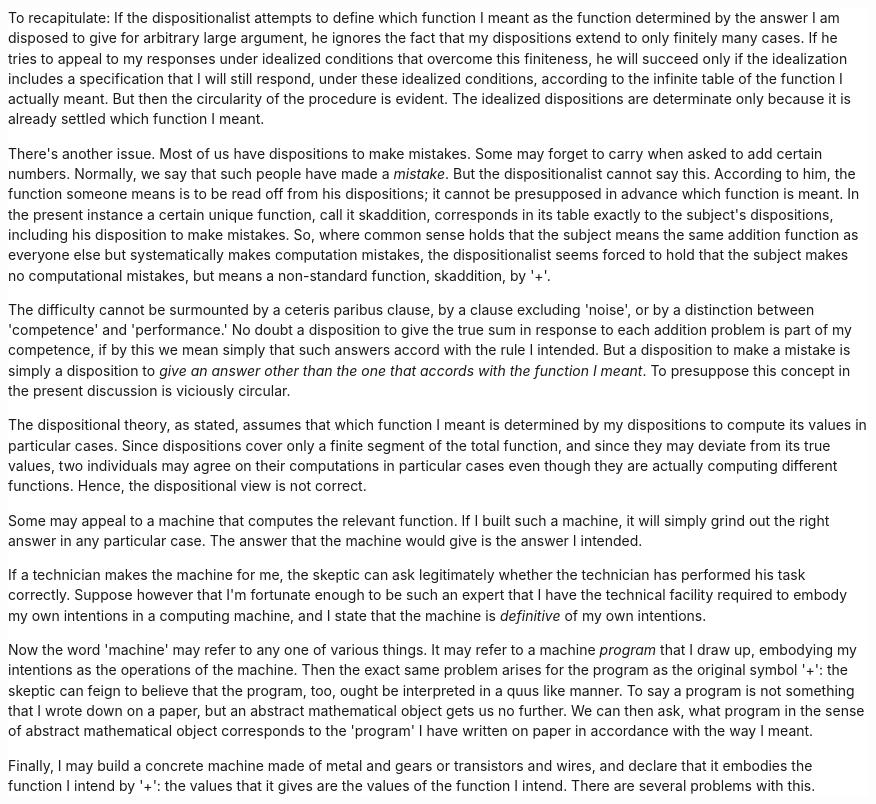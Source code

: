 To recapitulate: If the dispositionalist attempts to define which function I meant as the function determined by the answer I am disposed to give for arbitrary large argument, he ignores the fact that my dispositions extend to only finitely many cases. If he tries to appeal to my responses under idealized conditions that overcome this finiteness, he will succeed only if the idealization includes a specification that I will still respond, under these idealized conditions, according to the infinite table of the function I actually meant. But then the circularity of the procedure is evident. The idealized dispositions are determinate only because it is already settled which function I meant.

There's another issue. Most of us have dispositions to make mistakes. Some may forget to carry when asked to add certain numbers. Normally, we say that such people have made a *mistake*. But the dispositionalist cannot say this. According to him, the function someone means is to be read off from his dispositions; it cannot be presupposed in advance which function is meant. In the present instance a certain unique function, call it skaddition, corresponds in its table exactly to the subject's dispositions, including his disposition to make mistakes. So, where common sense holds that the subject means the same addition function as everyone else but systematically makes computation mistakes, the dispositionalist seems forced to hold that the subject makes no computational mistakes, but means a non-standard function, skaddition, by '+'.

The difficulty cannot be surmounted by a ceteris paribus clause, by a clause excluding 'noise', or by a distinction between 'competence' and 'performance.' No doubt a disposition to give the true sum in response to each addition problem is part of my competence, if by this we mean simply that such answers accord with the rule I intended. But a disposition to make a mistake is simply a disposition to *give an answer other than the one that accords with the function I meant*. To presuppose this concept in the present discussion is viciously circular.

The dispositional theory, as stated, assumes that which function I meant is determined by my dispositions to compute its values in particular cases. Since dispositions cover only a finite segment of the total function, and since they may deviate from its true values, two individuals may agree on their computations in particular cases even though they are actually computing different functions. Hence, the dispositional view is not correct.

Some may appeal to a machine that computes the relevant function. If I built such a machine, it will simply grind out the right answer in any particular case. The answer that the machine would give is the answer I intended.

If a technician makes the machine for me, the skeptic can ask legitimately whether the technician has performed his task correctly. Suppose however that I'm fortunate enough to be such an expert that I have the technical facility required to embody my own intentions in a computing machine, and I state that the machine is *definitive* of my own intentions.

Now the word 'machine' may refer to any one of various things. It may refer to a machine *program* that I draw up, embodying my intentions as the operations of the machine. Then the exact same problem arises for the program as the original symbol '+': the skeptic can feign to believe that the program, too, ought be interpreted in a quus like manner. To say a program is not something that I wrote down on a paper, but an abstract mathematical object gets us no further. We can then ask, what program in the sense of abstract mathematical object corresponds to the 'program' I have written on paper in accordance with the way I meant.

Finally, I may build a concrete machine made of metal and gears or transistors and wires, and declare that it embodies the function I intend by '$+$': the values that it gives are the values of the function I intend. There are several problems with this.
